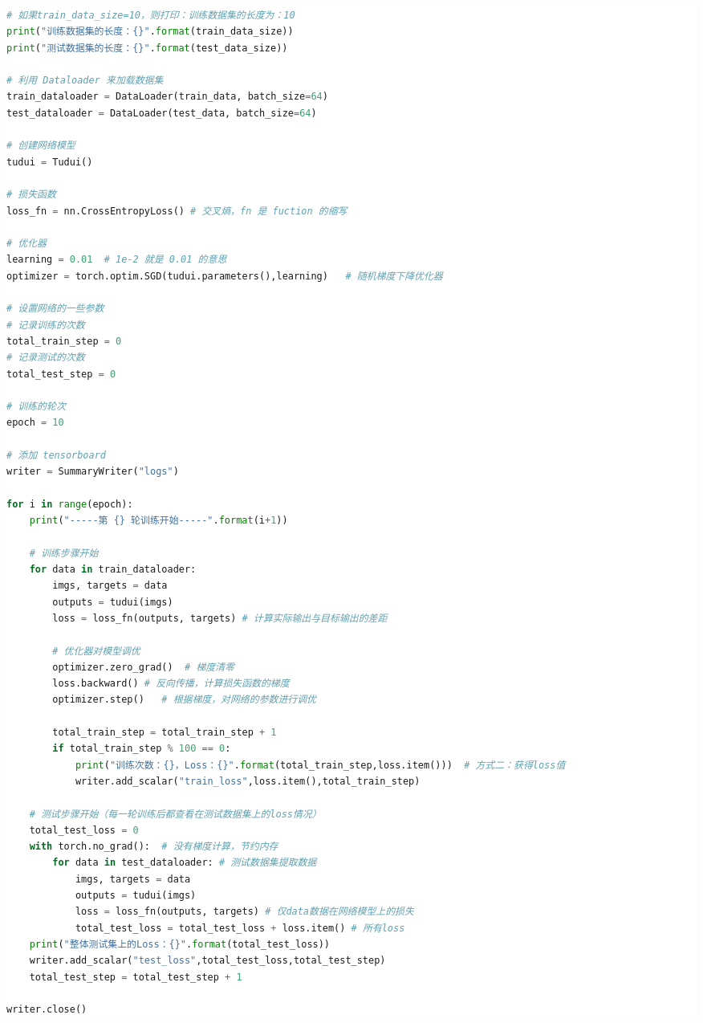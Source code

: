 ```python
# 如果train_data_size=10，则打印：训练数据集的长度为：10
print("训练数据集的长度：{}".format(train_data_size))
print("测试数据集的长度：{}".format(test_data_size))

# 利用 Dataloader 来加载数据集
train_dataloader = DataLoader(train_data, batch_size=64)        
test_dataloader = DataLoader(test_data, batch_size=64)

# 创建网络模型
tudui = Tudui() 

# 损失函数
loss_fn = nn.CrossEntropyLoss() # 交叉熵，fn 是 fuction 的缩写

# 优化器
learning = 0.01  # 1e-2 就是 0.01 的意思
optimizer = torch.optim.SGD(tudui.parameters(),learning)   # 随机梯度下降优化器  

# 设置网络的一些参数
# 记录训练的次数
total_train_step = 0
# 记录测试的次数
total_test_step = 0

# 训练的轮次
epoch = 10

# 添加 tensorboard
writer = SummaryWriter("logs")

for i in range(epoch):
    print("-----第 {} 轮训练开始-----".format(i+1))
    
    # 训练步骤开始
    for data in train_dataloader:
        imgs, targets = data
        outputs = tudui(imgs)
        loss = loss_fn(outputs, targets) # 计算实际输出与目标输出的差距
        
        # 优化器对模型调优
        optimizer.zero_grad()  # 梯度清零
        loss.backward() # 反向传播，计算损失函数的梯度
        optimizer.step()   # 根据梯度，对网络的参数进行调优
        
        total_train_step = total_train_step + 1
        if total_train_step % 100 == 0:
            print("训练次数：{}，Loss：{}".format(total_train_step,loss.item()))  # 方式二：获得loss值
            writer.add_scalar("train_loss",loss.item(),total_train_step)
    
    # 测试步骤开始（每一轮训练后都查看在测试数据集上的loss情况）
    total_test_loss = 0
    with torch.no_grad():  # 没有梯度计算，节约内存
        for data in test_dataloader: # 测试数据集提取数据
            imgs, targets = data
            outputs = tudui(imgs)
            loss = loss_fn(outputs, targets) # 仅data数据在网络模型上的损失
            total_test_loss = total_test_loss + loss.item() # 所有loss
    print("整体测试集上的Loss：{}".format(total_test_loss))
    writer.add_scalar("test_loss",total_test_loss,total_test_step)
    total_test_step = total_test_step + 1
        
writer.close()
```